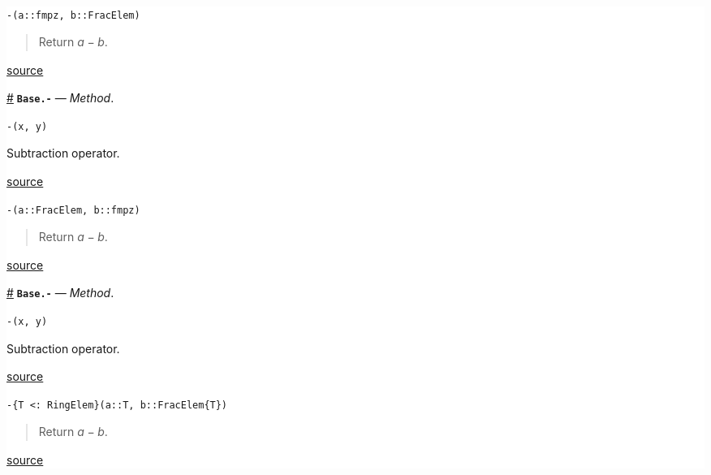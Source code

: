 
```
-(a::fmpz, b::FracElem)
```

> Return $a - b$.



<a target='_blank' href='https://github.com/wbhart/Nemo.jl/tree/bd26164b61cbd0978f038227c3d10d550157c1c2/src/generic/Fraction.jl#L378' class='documenter-source'>source</a><br>

<a id='Base.--Tuple{Nemo.FracElem,Nemo.fmpz}' href='#Base.--Tuple{Nemo.FracElem,Nemo.fmpz}'>#</a>
**`Base.-`** &mdash; *Method*.



```
-(x, y)
```

Subtraction operator.


<a target='_blank' href='https://github.com/JuliaLang/julia/tree/55e3a39579696345027d0d8ae489825c9d9201ab/base/docs/helpdb/Base.jl#L643-647' class='documenter-source'>source</a><br>


```
-(a::FracElem, b::fmpz)
```

> Return $a - b$.



<a target='_blank' href='https://github.com/wbhart/Nemo.jl/tree/bd26164b61cbd0978f038227c3d10d550157c1c2/src/generic/Fraction.jl#L344' class='documenter-source'>source</a><br>

<a id='Base.--Tuple{T<:Nemo.RingElem,Nemo.FracElem{T<:Nemo.RingElem}}' href='#Base.--Tuple{T<:Nemo.RingElem,Nemo.FracElem{T<:Nemo.RingElem}}'>#</a>
**`Base.-`** &mdash; *Method*.



```
-(x, y)
```

Subtraction operator.


<a target='_blank' href='https://github.com/JuliaLang/julia/tree/55e3a39579696345027d0d8ae489825c9d9201ab/base/docs/helpdb/Base.jl#L643-647' class='documenter-source'>source</a><br>


```
-{T <: RingElem}(a::T, b::FracElem{T})
```

> Return $a - b$.



<a target='_blank' href='https://github.com/wbhart/Nemo.jl/tree/bd26164b61cbd0978f038227c3d10d550157c1c2/src/generic/Fraction.jl#L417' class='documenter-source'>source</a><br>
